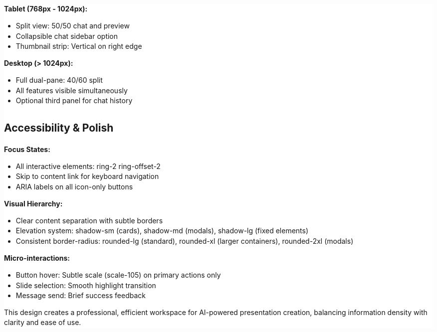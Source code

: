 **Tablet (768px - 1024px):**
- Split view: 50/50 chat and preview
- Collapsible chat sidebar option
- Thumbnail strip: Vertical on right edge

**Desktop (> 1024px):**
- Full dual-pane: 40/60 split
- All features visible simultaneously
- Optional third panel for chat history

## Accessibility & Polish

**Focus States:**
- All interactive elements: ring-2 ring-offset-2
- Skip to content link for keyboard navigation
- ARIA labels on all icon-only buttons

**Visual Hierarchy:**
- Clear content separation with subtle borders
- Elevation system: shadow-sm (cards), shadow-md (modals), shadow-lg (fixed elements)
- Consistent border-radius: rounded-lg (standard), rounded-xl (larger containers), rounded-2xl (modals)

**Micro-interactions:**
- Button hover: Subtle scale (scale-105) on primary actions only
- Slide selection: Smooth highlight transition
- Message send: Brief success feedback

This design creates a professional, efficient workspace for AI-powered presentation creation, balancing information density with clarity and ease of use.